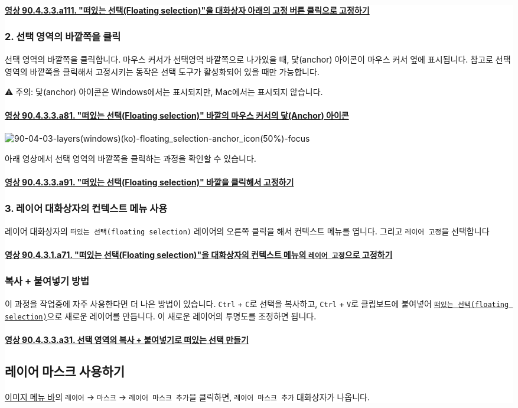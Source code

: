 <a id="90-04-03-03-a111"></a>

#### [영상 90.4.3.3.a111. "떠있는 선택(Floating selection)"을 대화상자 아래의 고정 버튼 클릭으로 고정하기](./90-04-03-03-floating_selection.md#90-04-03-03-a111)
<video controls="controls" width="720" src="https://github.com/wonder13662/gimp/assets/15767104/3a3b84fe-c6b3-49d2-92ec-c81a9061d76c"></video>

### 2. 선택 영역의 바깥쪽을 클릭
선택 영역의 바깥쪽을 클릭합니다. 마우스 커서가 선택영역 바깥쪽으로 나가있을 때, 닻(anchor) 아이콘이 마우스 커서 옆에 표시됩니다. 참고로 선택 영역의 바깥쪽을 클릭해서 고정시키는 동작은 선택 도구가 활성화되어 있을 때만 가능합니다.

⚠️ 주의: 닻(anchor) 아이콘은 Windows에서는 표시되지만, Mac에서는 표시되지 않습니다.

<a id="90-04-03-03-a81"></a>

#### [영상 90.4.3.3.a81. "떠있는 선택(Floating selection)" 바깥의 마우스 커서의 닻(Anchor) 아이콘](./90-04-03-03-floating_selection.md#90-04-03-03-a81)
![90-04-03-layers(windows)(ko)-floating_selection-anchor_icon(50%)-focus](https://github.com/wonder13662/gimp/assets/15767104/593587b7-b4f5-402c-94c9-9e404840d47c)

아래 영상에서 선택 영역의 바깥쪽을 클릭하는 과정을 확인할 수 있습니다.

<a id="90-04-03-03-a91"></a>

#### [영상 90.4.3.3.a91. "떠있는 선택(Floating selection)" 바깥을 클릭해서 고정하기](./90-04-03-03-floating_selection.md#90-04-03-03-a91)
<video controls="controls" width="720" src="https://github.com/wonder13662/gimp/assets/15767104/7383c9e9-060f-4b97-8205-49ac68134863"></video>

### 3. 레이어 대화상자의 컨텍스트 메뉴 사용
레이어 대화상자의 `떠있는 선택(floating selection)` 레이어의 오른쪽 클릭을 해서 컨텍스트 메뉴를 엽니다. 그리고 `레이어 고정`을 선택합니다

<a id="90-04-03-01-a71"></a>

#### [영상 90.4.3.1.a71. "떠있는 선택(Floating selection)"을 대화상자의 컨텍스트 메뉴의 `레이어 고정`으로 고정하기](./90-04-03-01-00-context_menu.md#90-04-03-01-a71)
<video controls="controls" width="720" src="https://github.com/wonder13662/gimp/assets/15767104/4ea970be-7bdb-4b9b-8c05-fdc3d899aae2"></video>

### 복사 + 붙여넣기 방법
이 과정을 작업중에 자주 사용한다면 더 나은 방법이 있습니다. `Ctrl` + `C`로 선택을 복사하고, `Ctrl` + `V`로 클립보드에 붙여넣어 [`떠있는 선택(floating selection)`](./16-04-05-float.md)으로 새로운 레이어를 만듭니다. 이 새로운 레이어의 투명도를 조정하면 됩니다.

<a id="90-04-03-03-a31"></a>

#### [영상 90.4.3.3.a31. 선택 영역의 복사 + 붙여넣기로 떠있는 선택 만들기](./90-04-03-03-floating_selection.md#90-04-03-03-a31)
<video controls="controls" width="720" environment="MacOS:Sonoma 14.2.1 GIMP 2.10.36" src="https://github.com/wonder13662/gimp/assets/15767104/df01454e-345e-43ad-af3b-eeb2001c8f4b"></video>

## 레이어 마스크 사용하기
[이미지 메뉴 바](./03-02-02-02-image-menu.md)의 `레이어` → `마스크` → `레이어 마스크 추가`을 클릭하면, `레이어 마스크 추가` 대화상자가 나옵니다. 
